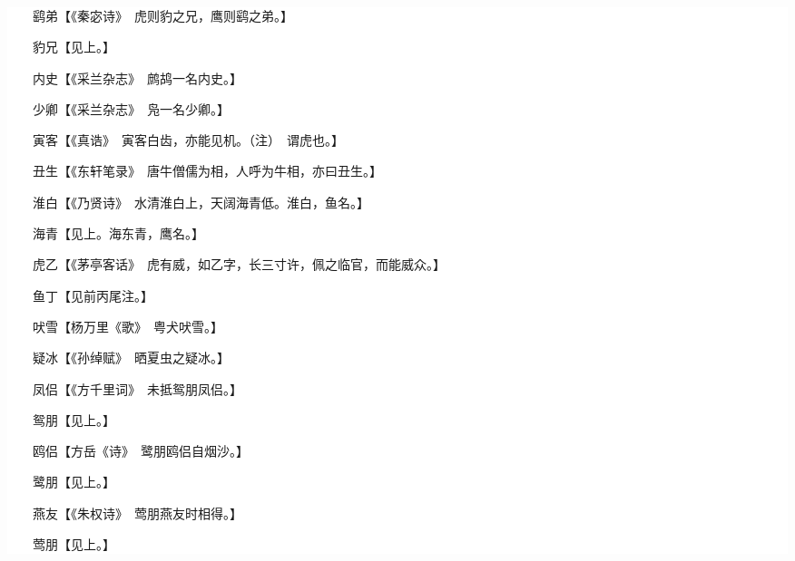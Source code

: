 　　鹞弟【《秦宓诗》　虎则豹之兄，鹰则鹞之弟。】 

　　豹兄【见上。】 

　　内史【《采兰杂志》　鹧鸪一名内史。】 

　　少卿【《采兰杂志》　凫一名少卿。】 

　　寅客【《真诰》　寅客白齿，亦能见机。（注）　谓虎也。】 

　　丑生【《东轩笔录》　唐牛僧儒为相，人呼为牛相，亦曰丑生。】 

　　淮白【《乃贤诗》　水清淮白上，天阔海青低。淮白，鱼名。】 

　　海青【见上。海东青，鹰名。】 

　　虎乙【《茅亭客话》　虎有威，如乙字，长三寸许，佩之临官，而能威众。】 

　　鱼丁【见前丙尾注。】 

　　吠雪【杨万里《歌》　粤犬吠雪。】 

　　疑冰【《孙绰赋》　晒夏虫之疑冰。】 

　　凤侣【《方千里词》　未抵鸳朋凤侣。】 

　　鸳朋【见上。】 

　　鸥侣【方岳《诗》　鹭朋鸥侣自烟沙。】 

　　鹭朋【见上。】 

　　燕友【《朱权诗》　莺朋燕友时相得。】 

　　莺朋【见上。】 

